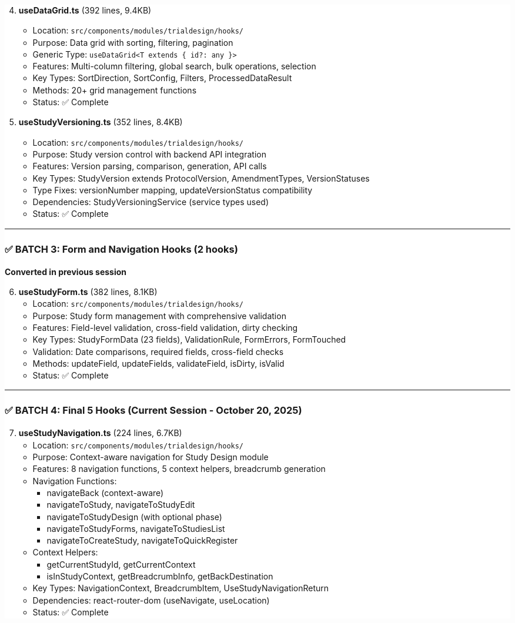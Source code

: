 4. **useDataGrid.ts** (392 lines, 9.4KB)
   - Location: `src/components/modules/trialdesign/hooks/`
   - Purpose: Data grid with sorting, filtering, pagination
   - Generic Type: `useDataGrid<T extends { id?: any }>`
   - Features: Multi-column filtering, global search, bulk operations, selection
   - Key Types: SortDirection, SortConfig, Filters, ProcessedDataResult
   - Methods: 20+ grid management functions
   - Status: ✅ Complete

5. **useStudyVersioning.ts** (352 lines, 8.4KB)
   - Location: `src/components/modules/trialdesign/hooks/`
   - Purpose: Study version control with backend API integration
   - Features: Version parsing, comparison, generation, API calls
   - Key Types: StudyVersion extends ProtocolVersion, AmendmentTypes, VersionStatuses
   - Type Fixes: versionNumber mapping, updateVersionStatus compatibility
   - Dependencies: StudyVersioningService (service types used)
   - Status: ✅ Complete

---

### ✅ BATCH 3: Form and Navigation Hooks (2 hooks)
**Converted in previous session**

6. **useStudyForm.ts** (382 lines, 8.1KB)
   - Location: `src/components/modules/trialdesign/hooks/`
   - Purpose: Study form management with comprehensive validation
   - Features: Field-level validation, cross-field validation, dirty checking
   - Key Types: StudyFormData (23 fields), ValidationRule, FormErrors, FormTouched
   - Validation: Date comparisons, required fields, cross-field checks
   - Methods: updateField, updateFields, validateField, isDirty, isValid
   - Status: ✅ Complete

---

### ✅ BATCH 4: Final 5 Hooks (Current Session - October 20, 2025)

7. **useStudyNavigation.ts** (224 lines, 6.7KB)
   - Location: `src/components/modules/trialdesign/hooks/`
   - Purpose: Context-aware navigation for Study Design module
   - Features: 8 navigation functions, 5 context helpers, breadcrumb generation
   - Navigation Functions:
     * navigateBack (context-aware)
     * navigateToStudy, navigateToStudyEdit
     * navigateToStudyDesign (with optional phase)
     * navigateToStudyForms, navigateToStudiesList
     * navigateToCreateStudy, navigateToQuickRegister
   - Context Helpers:
     * getCurrentStudyId, getCurrentContext
     * isInStudyContext, getBreadcrumbInfo, getBackDestination
   - Key Types: NavigationContext, BreadcrumbItem, UseStudyNavigationReturn
   - Dependencies: react-router-dom (useNavigate, useLocation)
   - Status: ✅ Complete
